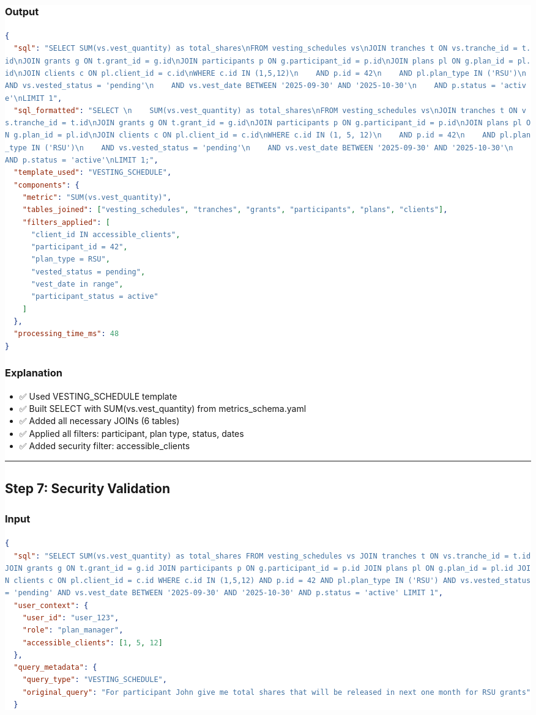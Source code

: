### Output

```json
{
  "sql": "SELECT SUM(vs.vest_quantity) as total_shares\nFROM vesting_schedules vs\nJOIN tranches t ON vs.tranche_id = t.id\nJOIN grants g ON t.grant_id = g.id\nJOIN participants p ON g.participant_id = p.id\nJOIN plans pl ON g.plan_id = pl.id\nJOIN clients c ON pl.client_id = c.id\nWHERE c.id IN (1,5,12)\n    AND p.id = 42\n    AND pl.plan_type IN ('RSU')\n    AND vs.vested_status = 'pending'\n    AND vs.vest_date BETWEEN '2025-09-30' AND '2025-10-30'\n    AND p.status = 'active'\nLIMIT 1",
  "sql_formatted": "SELECT \n    SUM(vs.vest_quantity) as total_shares\nFROM vesting_schedules vs\nJOIN tranches t ON vs.tranche_id = t.id\nJOIN grants g ON t.grant_id = g.id\nJOIN participants p ON g.participant_id = p.id\nJOIN plans pl ON g.plan_id = pl.id\nJOIN clients c ON pl.client_id = c.id\nWHERE c.id IN (1, 5, 12)\n    AND p.id = 42\n    AND pl.plan_type IN ('RSU')\n    AND vs.vested_status = 'pending'\n    AND vs.vest_date BETWEEN '2025-09-30' AND '2025-10-30'\n    AND p.status = 'active'\nLIMIT 1;",
  "template_used": "VESTING_SCHEDULE",
  "components": {
    "metric": "SUM(vs.vest_quantity)",
    "tables_joined": ["vesting_schedules", "tranches", "grants", "participants", "plans", "clients"],
    "filters_applied": [
      "client_id IN accessible_clients",
      "participant_id = 42",
      "plan_type = RSU",
      "vested_status = pending",
      "vest_date in range",
      "participant_status = active"
    ]
  },
  "processing_time_ms": 48
}
```

### Explanation
- ✅ Used VESTING_SCHEDULE template
- ✅ Built SELECT with SUM(vs.vest_quantity) from metrics_schema.yaml
- ✅ Added all necessary JOINs (6 tables)
- ✅ Applied all filters: participant, plan type, status, dates
- ✅ Added security filter: accessible_clients

---

## Step 7: Security Validation

### Input

```json
{
  "sql": "SELECT SUM(vs.vest_quantity) as total_shares FROM vesting_schedules vs JOIN tranches t ON vs.tranche_id = t.id JOIN grants g ON t.grant_id = g.id JOIN participants p ON g.participant_id = p.id JOIN plans pl ON g.plan_id = pl.id JOIN clients c ON pl.client_id = c.id WHERE c.id IN (1,5,12) AND p.id = 42 AND pl.plan_type IN ('RSU') AND vs.vested_status = 'pending' AND vs.vest_date BETWEEN '2025-09-30' AND '2025-10-30' AND p.status = 'active' LIMIT 1",
  "user_context": {
    "user_id": "user_123",
    "role": "plan_manager",
    "accessible_clients": [1, 5, 12]
  },
  "query_metadata": {
    "query_type": "VESTING_SCHEDULE",
    "original_query": "For participant John give me total shares that will be released in next one month for RSU grants"
  }
```